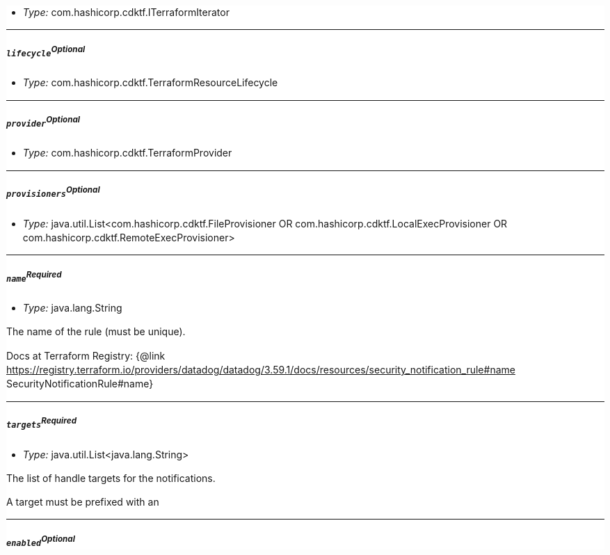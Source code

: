 - *Type:* com.hashicorp.cdktf.ITerraformIterator

---

##### `lifecycle`<sup>Optional</sup> <a name="lifecycle" id="@cdktf/provider-datadog.securityNotificationRule.SecurityNotificationRule.Initializer.parameter.lifecycle"></a>

- *Type:* com.hashicorp.cdktf.TerraformResourceLifecycle

---

##### `provider`<sup>Optional</sup> <a name="provider" id="@cdktf/provider-datadog.securityNotificationRule.SecurityNotificationRule.Initializer.parameter.provider"></a>

- *Type:* com.hashicorp.cdktf.TerraformProvider

---

##### `provisioners`<sup>Optional</sup> <a name="provisioners" id="@cdktf/provider-datadog.securityNotificationRule.SecurityNotificationRule.Initializer.parameter.provisioners"></a>

- *Type:* java.util.List<com.hashicorp.cdktf.FileProvisioner OR com.hashicorp.cdktf.LocalExecProvisioner OR com.hashicorp.cdktf.RemoteExecProvisioner>

---

##### `name`<sup>Required</sup> <a name="name" id="@cdktf/provider-datadog.securityNotificationRule.SecurityNotificationRule.Initializer.parameter.name"></a>

- *Type:* java.lang.String

The name of the rule (must be unique).

Docs at Terraform Registry: {@link https://registry.terraform.io/providers/datadog/datadog/3.59.1/docs/resources/security_notification_rule#name SecurityNotificationRule#name}

---

##### `targets`<sup>Required</sup> <a name="targets" id="@cdktf/provider-datadog.securityNotificationRule.SecurityNotificationRule.Initializer.parameter.targets"></a>

- *Type:* java.util.List<java.lang.String>

The list of handle targets for the notifications.

A target must be prefixed with an

---

##### `enabled`<sup>Optional</sup> <a name="enabled" id="@cdktf/provider-datadog.securityNotificationRule.SecurityNotificationRule.Initializer.parameter.enabled"></a>
